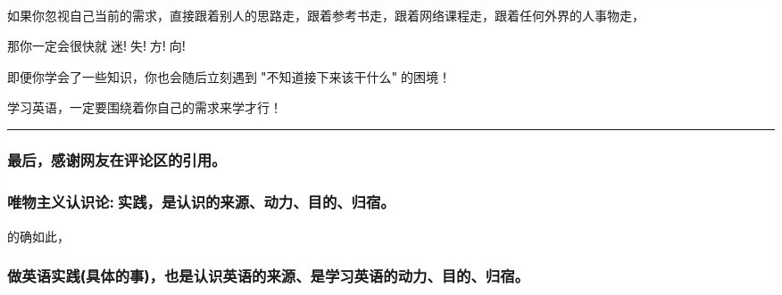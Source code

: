 如果你忽视自己当前的需求，直接跟着别人的思路走，跟着参考书走，跟着网络课程走，跟着任何外界的人事物走，

那你一定会很快就 迷! 失! 方! 向!

即便你学会了一些知识，你也会随后立刻遇到 "不知道接下来该干什么" 的困境！

学习英语，一定要围绕着你自己的需求来学才行！

  

---

### 最后，感谢网友在评论区的引用。

### 唯物主义认识论: 实践，是认识的来源、动力、目的、归宿。

的确如此，

### 做英语实践(具体的事)，也是认识英语的来源、是学习英语的动力、目的、归宿。